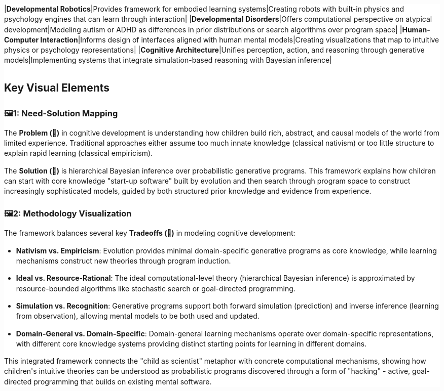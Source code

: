 |**Developmental Robotics**|Provides framework for embodied learning systems|Creating robots with built-in physics and psychology engines that can learn through interaction|
|**Developmental Disorders**|Offers computational perspective on atypical development|Modeling autism or ADHD as differences in prior distributions or search algorithms over program space|
|**Human-Computer Interaction**|Informs design of interfaces aligned with human mental models|Creating visualizations that map to intuitive physics or psychology representations|
|**Cognitive Architecture**|Unifies perception, action, and reasoning through generative models|Implementing systems that integrate simulation-based reasoning with Bayesian inference|

## Key Visual Elements

### 🖼️1: Need-Solution Mapping

The **Problem (💜)** in cognitive development is understanding how children build rich, abstract, and causal models of the world from limited experience. Traditional approaches either assume too much innate knowledge (classical nativism) or too little structure to explain rapid learning (classical empiricism).

The **Solution (💚)** is hierarchical Bayesian inference over probabilistic generative programs. This framework explains how children can start with core knowledge "start-up software" built by evolution and then search through program space to construct increasingly sophisticated models, guided by both structured prior knowledge and evidence from experience.

### 🖼️2: Methodology Visualization

The framework balances several key **Tradeoffs (🔴)** in modeling cognitive development:

- **Nativism vs. Empiricism**: Evolution provides minimal domain-specific generative programs as core knowledge, while learning mechanisms construct new theories through program induction.
    
- **Ideal vs. Resource-Rational**: The ideal computational-level theory (hierarchical Bayesian inference) is approximated by resource-bounded algorithms like stochastic search or goal-directed programming.
    
- **Simulation vs. Recognition**: Generative programs support both forward simulation (prediction) and inverse inference (learning from observation), allowing mental models to be both used and updated.
    
- **Domain-General vs. Domain-Specific**: Domain-general learning mechanisms operate over domain-specific representations, with different core knowledge systems providing distinct starting points for learning in different domains.
    

This integrated framework connects the "child as scientist" metaphor with concrete computational mechanisms, showing how children's intuitive theories can be understood as probabilistic programs discovered through a form of "hacking" - active, goal-directed programming that builds on existing mental software.
